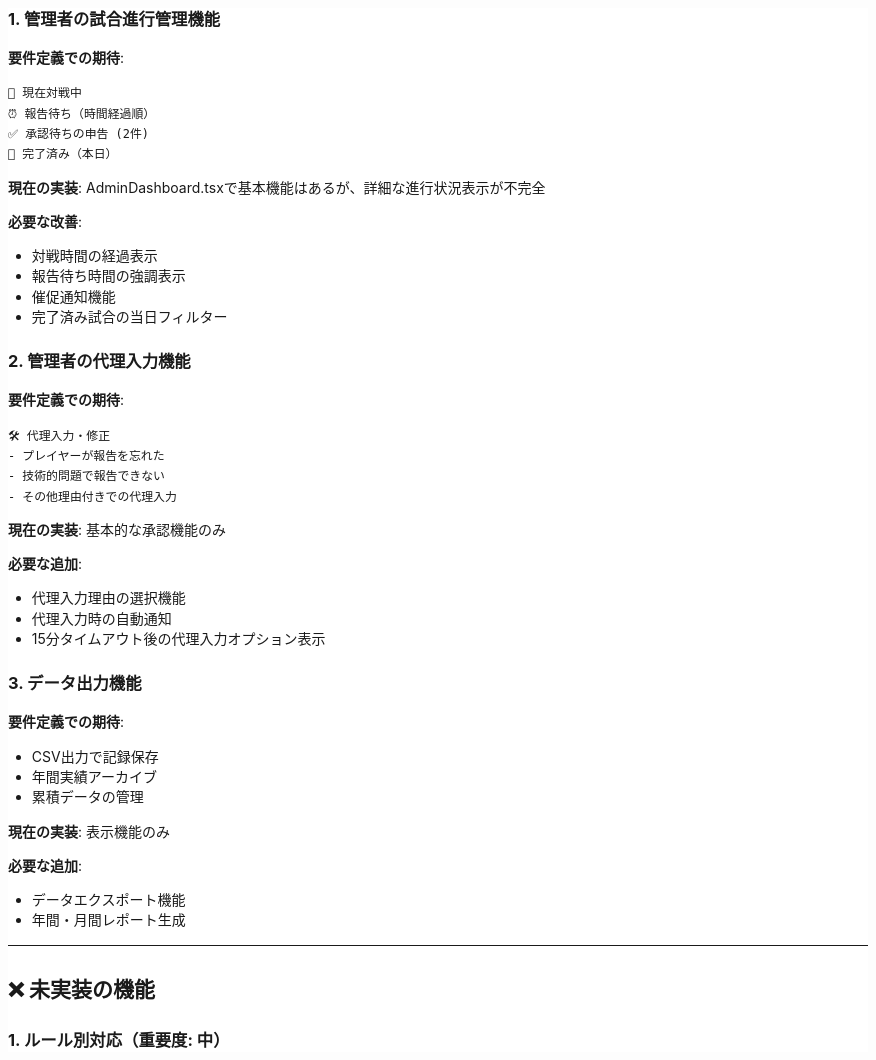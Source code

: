 ### 1. 管理者の試合進行管理機能

**要件定義での期待**:
```
📍 現在対戦中
⏰ 報告待ち（時間経過順）
✅ 承認待ちの申告 (2件)
🔄 完了済み（本日）
```

**現在の実装**: AdminDashboard.tsxで基本機能はあるが、詳細な進行状況表示が不完全

**必要な改善**:
- 対戦時間の経過表示
- 報告待ち時間の強調表示
- 催促通知機能
- 完了済み試合の当日フィルター

### 2. 管理者の代理入力機能

**要件定義での期待**:
```
🛠️ 代理入力・修正
- プレイヤーが報告を忘れた
- 技術的問題で報告できない
- その他理由付きでの代理入力
```

**現在の実装**: 基本的な承認機能のみ

**必要な追加**:
- 代理入力理由の選択機能
- 代理入力時の自動通知
- 15分タイムアウト後の代理入力オプション表示

### 3. データ出力機能

**要件定義での期待**:
- CSV出力で記録保存
- 年間実績アーカイブ
- 累積データの管理

**現在の実装**: 表示機能のみ

**必要な追加**:
- データエクスポート機能
- 年間・月間レポート生成

---

## ❌ 未実装の機能

### 1. ルール別対応（重要度: 中）
